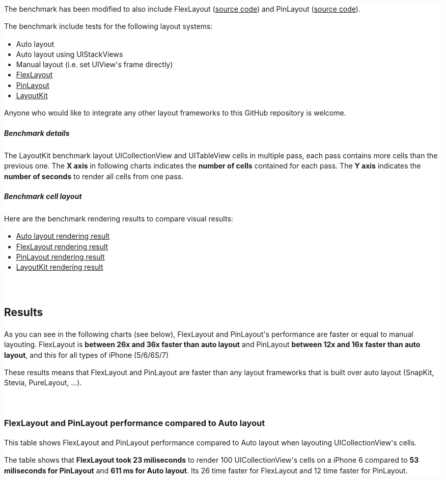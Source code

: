 The benchmark has been modified to also include FlexLayout ([source code](https://github.com/mirego/LayoutKit/blob/master/LayoutKitSampleApp/Benchmarks/FeedItemFlexLayoutView.swift)) and PinLayout ([source code](https://github.com/mirego/LayoutKit/blob/master/LayoutKitSampleApp/Benchmarks/FeedItemPinLayoutView.swift)). 

The benchmark include tests for the following layout systems:

* Auto layout
* Auto layout using UIStackViews
* Manual layout (i.e. set UIView's frame directly)
* [FlexLayout](https://github.com/lucdion/FlexLayout)
* [PinLayout](https://github.com/mirego/PinLayout)
* [LayoutKit](https://github.com/linkedin/LayoutKit)

Anyone who would like to integrate any other layout frameworks to this GitHub repository is welcome.

##### Benchmark details
The LayoutKit benchmark layout UICollectionView and UITableView cells in multiple pass, each pass contains more cells than the previous one. The **X axis** in following charts indicates the **number of cells** contained for each pass. The **Y axis** indicates the **number of seconds** to render all cells from one pass.

##### Benchmark cell layout
Here are the benchmark rendering results to compare visual results:
 
* [Auto layout rendering result](benchmark_result_Autolayout.png)
* [FlexLayout rendering result](benchmark_result_FlexLayout.png)
* [PinLayout rendering result](benchmark_result_PinLayout.png)
* [LayoutKit rendering result](benchmark_result_LayoutKit.png)

<br>

## Results <a name="results"></a>

As you can see in the following charts (see below), FlexLayout and PinLayout's performance are faster or equal to manual layouting. FlexLayout is **between 26x and 36x faster than auto layout** and PinLayout **between 12x and 16x faster than auto layout**, and this for all types of iPhone (5/6/6S/7)

These results means that FlexLayout and PinLayout are faster than any layout frameworks that is built over auto layout (SnapKit, Stevia, PureLayout, ...). 

<br>

### FlexLayout and PinLayout performance compared to Auto layout 

This table shows FlexLayout and PinLayout performance compared to  Auto layout when layouting UICollectionView's cells.

The table shows that **FlexLayout took 23 miliseconds** to render 100 UICollectionView's cells on a iPhone 6 compared to **53 miliseconds for PinLayout** and **611 ms for Auto layout**. Its 26 time faster for FlexLayout and 12 time faster for PinLayout.
